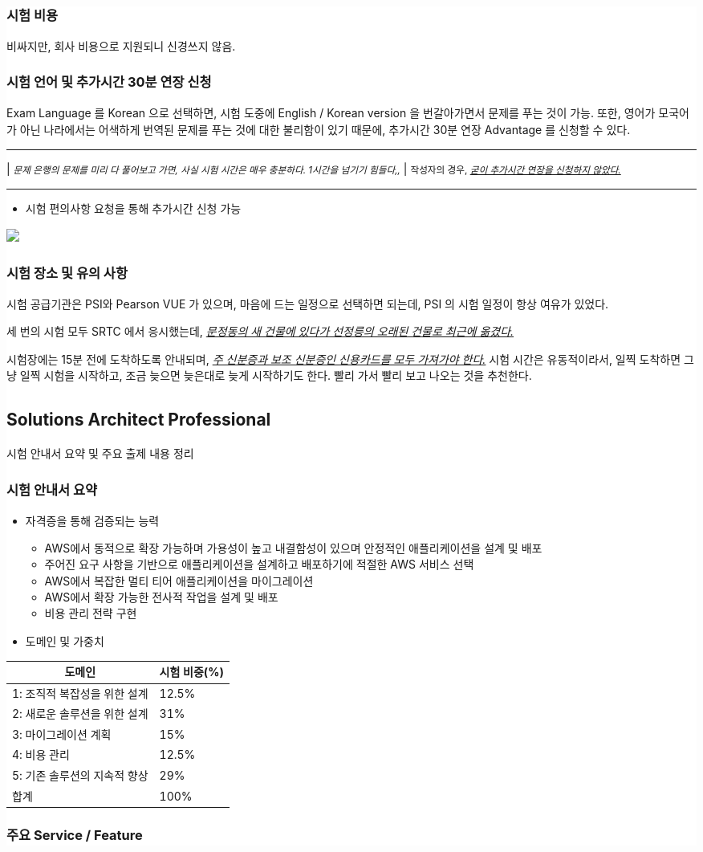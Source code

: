 
### 시험 비용
비싸지만, 회사 비용으로 지원되니 신경쓰지 않음.

### 시험 언어 및 추가시간 30분 연장 신청
Exam Language 를 Korean 으로 선택하면, 시험 도중에 English / Korean version 을 번갈아가면서 문제를 푸는 것이 가능.
또한, 영어가 모국어가 아닌 나라에서는 어색하게 번역된 문제를 푸는 것에 대한 불리함이 있기 때문에, 추가시간 30분 연장 Advantage 를 신청할 수 있다.

***
| <small>*문제 은행의 문제를 미리 다 풀어보고 가면, 사실 시험 시간은 매우 충분하다. 1시간을 넘기기 힘들다,,*</small>
| <small>작성자의 경우, <u>*굳이 추가시간 연장을 신청하지 않았다.*</u></small>
***

- 시험 편의사항 요청을 통해 추가시간 신청 가능  

<img src="https://img1.daumcdn.net/thumb/R1280x0/?scode=mtistory2&fname=https%3A%2F%2Fblog.kakaocdn.net%2Fdn%2Fec1fXK%2FbtqWc8VheAs%2FA4xNnJZuIBJrCpSbKDM0e1%2Fimg.png" />


### 시험 장소 및 유의 사항
시험 공급기관은 PSI와 Pearson VUE 가 있으며, 마음에 드는 일정으로 선택하면 되는데, PSI 의 시험 일정이 항상 여유가 있었다.

세 번의 시험 모두 SRTC 에서 응시했는데, <u>*문정동의 새 건물에 있다가 선정릉의 오래된 건물로 최근에 옮겼다.*</u>

시험장에는 15분 전에 도착하도록 안내되며, <u>*주 신분증과 보조 신분증인 신용카드를 모두 가져가야 한다.*</u>
시험 시간은 유동적이라서, 일찍 도착하면 그냥 일찍 시험을 시작하고, 조금 늦으면 늦은대로 늦게 시작하기도 한다. 빨리 가서 빨리 보고 나오는 것을 추천한다.


## Solutions Architect Professional
시험 안내서 요약 및 주요 출제 내용 정리

### 시험 안내서 요약

- 자격증을 통해 검증되는 능력
  - AWS에서 동적으로 확장 가능하며 가용성이 높고 내결함성이 있으며 안정적인 애플리케이션을 설계 및 배포
  - 주어진 요구 사항을 기반으로 애플리케이션을 설계하고 배포하기에 적절한 AWS 서비스 선택
  - AWS에서 복잡한 멀티 티어 애플리케이션을 마이그레이션
  - AWS에서 확장 가능한 전사적 작업을 설계 및 배포
  - 비용 관리 전략 구현

- 도메인 및 가중치

도메인                     |  시험 비중(%)  
-------------------------|--------------
1: 조직적 복잡성을 위한 설계   |   12.5%      
2: 새로운 솔루션을 위한 설계   |    31%       
3: 마이그레이션 계획         |     15%      
4: 비용 관리               |    12.5%     
5: 기존 솔루션의 지속적 향상   |    29%       
합계                      |    100%      


### 주요 Service / Feature
